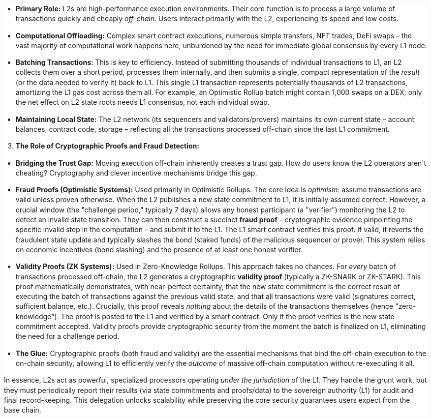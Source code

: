 *   **Primary Role:** L2s are high-performance execution environments. Their core function is to process a large volume of transactions quickly and cheaply *off-chain*. Users interact primarily with the L2, experiencing its speed and low costs.

*   **Computational Offloading:** Complex smart contract executions, numerous simple transfers, NFT trades, DeFi swaps – the vast majority of computational work happens here, unburdened by the need for immediate global consensus by every L1 node.

*   **Batching Transactions:** This is key to efficiency. Instead of submitting thousands of individual transactions to L1, an L2 collects them over a short period, processes them internally, and then submits a single, compact representation of the *result* (or the data needed to verify it) back to L1. This single L1 transaction represents potentially thousands of L2 transactions, amortizing the L1 gas cost across them all. For example, an Optimistic Rollup batch might contain 1,000 swaps on a DEX; only the net effect on L2 state roots needs L1 consensus, not each individual swap.

*   **Maintaining Local State:** The L2 network (its sequencers and validators/provers) maintains its own current state – account balances, contract code, storage – reflecting all the transactions processed off-chain since the last L1 commitment.

3.  **The Role of Cryptographic Proofs and Fraud Detection:**

*   **Bridging the Trust Gap:** Moving execution off-chain inherently creates a trust gap. How do users know the L2 operators aren't cheating? Cryptography and clever incentive mechanisms bridge this gap.

*   **Fraud Proofs (Optimistic Systems):** Used primarily in Optimistic Rollups. The core idea is *optimism*: assume transactions are valid unless proven otherwise. When the L2 publishes a new state commitment to L1, it is initially assumed correct. However, a crucial window (the "challenge period," typically 7 days) allows any honest participant (a "verifier") monitoring the L2 to detect an invalid state transition. They can then construct a succinct **fraud proof** – cryptographic evidence pinpointing the specific invalid step in the computation – and submit it to the L1. The L1 smart contract verifies this proof. If valid, it reverts the fraudulent state update and typically slashes the bond (staked funds) of the malicious sequencer or prover. This system relies on economic incentives (bond slashing) and the presence of at least one honest verifier.

*   **Validity Proofs (ZK Systems):** Used in Zero-Knowledge Rollups. This approach takes no chances. For *every* batch of transactions processed off-chain, the L2 generates a cryptographic **validity proof** (typically a ZK-SNARK or ZK-STARK). This proof mathematically demonstrates, with near-perfect certainty, that the new state commitment is the correct result of executing the batch of transactions against the previous valid state, and that all transactions were valid (signatures correct, sufficient balance, etc.). Crucially, this proof reveals *nothing* about the details of the transactions themselves (hence "zero-knowledge"). The proof is posted to the L1 and verified by a smart contract. Only if the proof verifies is the new state commitment accepted. Validity proofs provide cryptographic security from the moment the batch is finalized on L1, eliminating the need for a challenge period.

*   **The Glue:** Cryptographic proofs (both fraud and validity) are the essential mechanisms that bind the off-chain execution to the on-chain security, allowing L1 to efficiently verify the *outcome* of massive off-chain computation without re-executing it all.

In essence, L2s act as powerful, specialized processors operating *under the jurisdiction* of the L1. They handle the grunt work, but they must periodically report their results (via state commitments and proofs/data) to the sovereign authority (L1) for audit and final record-keeping. This delegation unlocks scalability while preserving the core security guarantees users expect from the base chain.
